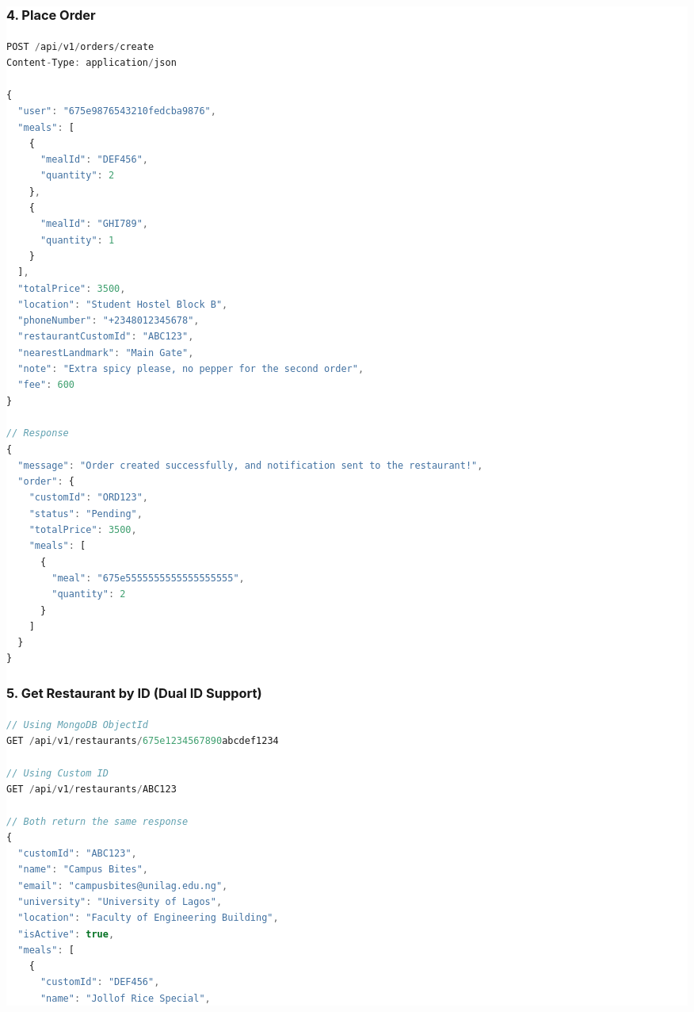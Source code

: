 ### **4. Place Order**
```javascript
POST /api/v1/orders/create
Content-Type: application/json

{
  "user": "675e9876543210fedcba9876",
  "meals": [
    {
      "mealId": "DEF456",
      "quantity": 2
    },
    {
      "mealId": "GHI789",
      "quantity": 1
    }
  ],
  "totalPrice": 3500,
  "location": "Student Hostel Block B",
  "phoneNumber": "+2348012345678",
  "restaurantCustomId": "ABC123",
  "nearestLandmark": "Main Gate",
  "note": "Extra spicy please, no pepper for the second order",
  "fee": 600
}

// Response
{
  "message": "Order created successfully, and notification sent to the restaurant!",
  "order": {
    "customId": "ORD123",
    "status": "Pending",
    "totalPrice": 3500,
    "meals": [
      {
        "meal": "675e5555555555555555555",
        "quantity": 2
      }
    ]
  }
}
```

### **5. Get Restaurant by ID (Dual ID Support)**
```javascript
// Using MongoDB ObjectId
GET /api/v1/restaurants/675e1234567890abcdef1234

// Using Custom ID
GET /api/v1/restaurants/ABC123

// Both return the same response
{
  "customId": "ABC123",
  "name": "Campus Bites",
  "email": "campusbites@unilag.edu.ng",
  "university": "University of Lagos",
  "location": "Faculty of Engineering Building",
  "isActive": true,
  "meals": [
    {
      "customId": "DEF456",
      "name": "Jollof Rice Special",
```